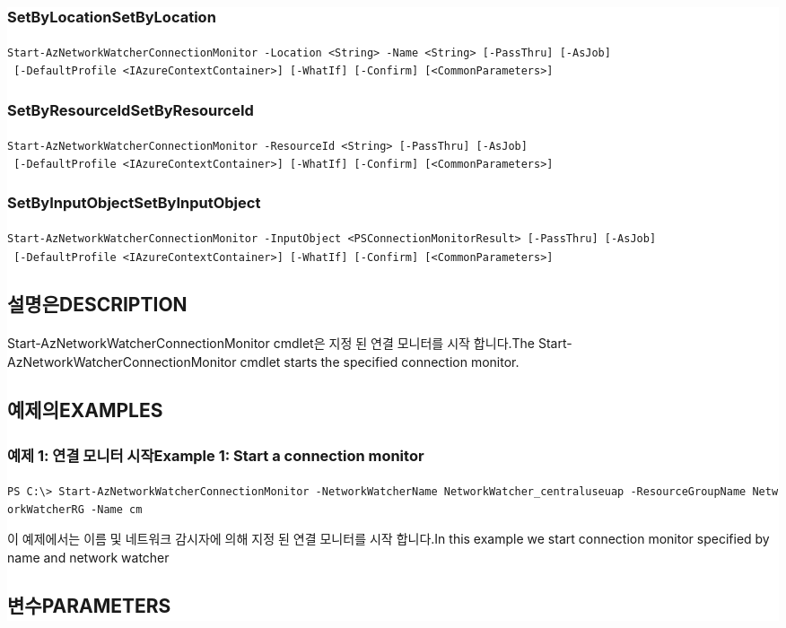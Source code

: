 ### <span data-ttu-id="59d1b-107">SetByLocation</span><span class="sxs-lookup"><span data-stu-id="59d1b-107">SetByLocation</span></span>
```
Start-AzNetworkWatcherConnectionMonitor -Location <String> -Name <String> [-PassThru] [-AsJob]
 [-DefaultProfile <IAzureContextContainer>] [-WhatIf] [-Confirm] [<CommonParameters>]
```

### <span data-ttu-id="59d1b-108">SetByResourceId</span><span class="sxs-lookup"><span data-stu-id="59d1b-108">SetByResourceId</span></span>
```
Start-AzNetworkWatcherConnectionMonitor -ResourceId <String> [-PassThru] [-AsJob]
 [-DefaultProfile <IAzureContextContainer>] [-WhatIf] [-Confirm] [<CommonParameters>]
```

### <span data-ttu-id="59d1b-109">SetByInputObject</span><span class="sxs-lookup"><span data-stu-id="59d1b-109">SetByInputObject</span></span>
```
Start-AzNetworkWatcherConnectionMonitor -InputObject <PSConnectionMonitorResult> [-PassThru] [-AsJob]
 [-DefaultProfile <IAzureContextContainer>] [-WhatIf] [-Confirm] [<CommonParameters>]
```

## <span data-ttu-id="59d1b-110">설명은</span><span class="sxs-lookup"><span data-stu-id="59d1b-110">DESCRIPTION</span></span>
<span data-ttu-id="59d1b-111">Start-AzNetworkWatcherConnectionMonitor cmdlet은 지정 된 연결 모니터를 시작 합니다.</span><span class="sxs-lookup"><span data-stu-id="59d1b-111">The Start-AzNetworkWatcherConnectionMonitor cmdlet starts the specified connection monitor.</span></span>

## <span data-ttu-id="59d1b-112">예제의</span><span class="sxs-lookup"><span data-stu-id="59d1b-112">EXAMPLES</span></span>

### <span data-ttu-id="59d1b-113">예제 1: 연결 모니터 시작</span><span class="sxs-lookup"><span data-stu-id="59d1b-113">Example 1: Start a connection monitor</span></span>
```
PS C:\> Start-AzNetworkWatcherConnectionMonitor -NetworkWatcherName NetworkWatcher_centraluseuap -ResourceGroupName NetworkWatcherRG -Name cm
```

<span data-ttu-id="59d1b-114">이 예제에서는 이름 및 네트워크 감시자에 의해 지정 된 연결 모니터를 시작 합니다.</span><span class="sxs-lookup"><span data-stu-id="59d1b-114">In this example we start connection monitor specified by name and network watcher</span></span>

## <span data-ttu-id="59d1b-115">변수</span><span class="sxs-lookup"><span data-stu-id="59d1b-115">PARAMETERS</span></span>

